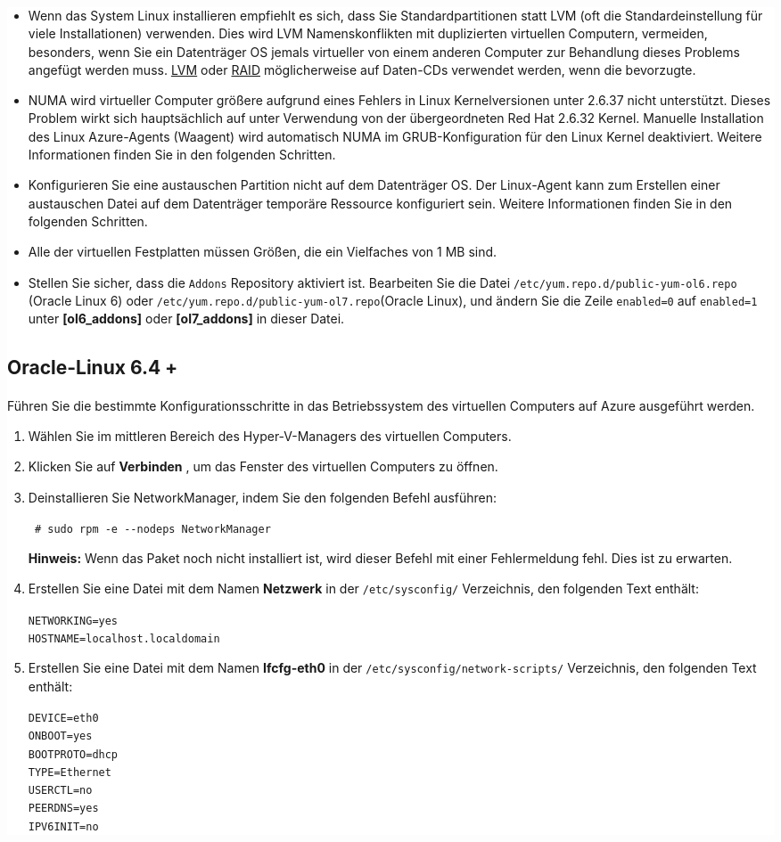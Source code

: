 - Wenn das System Linux installieren empfiehlt es sich, dass Sie Standardpartitionen statt LVM (oft die Standardeinstellung für viele Installationen) verwenden. Dies wird LVM Namenskonflikten mit duplizierten virtuellen Computern, vermeiden, besonders, wenn Sie ein Datenträger OS jemals virtueller von einem anderen Computer zur Behandlung dieses Problems angefügt werden muss. [LVM](virtual-machines-linux-configure-lvm.md) oder [RAID](virtual-machines-linux-configure-raid.md) möglicherweise auf Daten-CDs verwendet werden, wenn die bevorzugte.

- NUMA wird virtueller Computer größere aufgrund eines Fehlers in Linux Kernelversionen unter 2.6.37 nicht unterstützt. Dieses Problem wirkt sich hauptsächlich auf unter Verwendung von der übergeordneten Red Hat 2.6.32 Kernel. Manuelle Installation des Linux Azure-Agents (Waagent) wird automatisch NUMA im GRUB-Konfiguration für den Linux Kernel deaktiviert. Weitere Informationen finden Sie in den folgenden Schritten.

- Konfigurieren Sie eine austauschen Partition nicht auf dem Datenträger OS. Der Linux-Agent kann zum Erstellen einer austauschen Datei auf dem Datenträger temporäre Ressource konfiguriert sein.  Weitere Informationen finden Sie in den folgenden Schritten.

- Alle der virtuellen Festplatten müssen Größen, die ein Vielfaches von 1 MB sind.

- Stellen Sie sicher, dass die `Addons` Repository aktiviert ist. Bearbeiten Sie die Datei `/etc/yum.repo.d/public-yum-ol6.repo`(Oracle Linux 6) oder `/etc/yum.repo.d/public-yum-ol7.repo`(Oracle Linux), und ändern Sie die Zeile `enabled=0` auf `enabled=1` unter **[ol6_addons]** oder **[ol7_addons]** in dieser Datei.


## <a name="oracle-linux-64"></a>Oracle-Linux 6.4 + ##

Führen Sie die bestimmte Konfigurationsschritte in das Betriebssystem des virtuellen Computers auf Azure ausgeführt werden.

1. Wählen Sie im mittleren Bereich des Hyper-V-Managers des virtuellen Computers.

2. Klicken Sie auf **Verbinden** , um das Fenster des virtuellen Computers zu öffnen.

3. Deinstallieren Sie NetworkManager, indem Sie den folgenden Befehl ausführen:

        # sudo rpm -e --nodeps NetworkManager

    **Hinweis:** Wenn das Paket noch nicht installiert ist, wird dieser Befehl mit einer Fehlermeldung fehl. Dies ist zu erwarten.

4.  Erstellen Sie eine Datei mit dem Namen **Netzwerk** in der `/etc/sysconfig/` Verzeichnis, den folgenden Text enthält:

        NETWORKING=yes
        HOSTNAME=localhost.localdomain

5.  Erstellen Sie eine Datei mit dem Namen **Ifcfg-eth0** in der `/etc/sysconfig/network-scripts/` Verzeichnis, den folgenden Text enthält:

        DEVICE=eth0
        ONBOOT=yes
        BOOTPROTO=dhcp
        TYPE=Ethernet
        USERCTL=no
        PEERDNS=yes
        IPV6INIT=no
